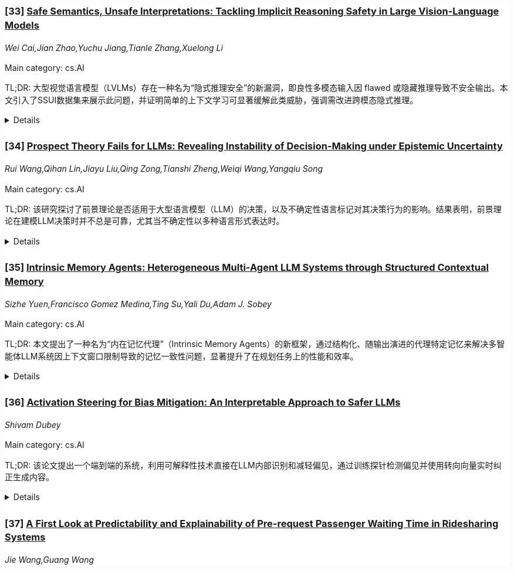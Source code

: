 
### [33] [Safe Semantics, Unsafe Interpretations: Tackling Implicit Reasoning Safety in Large Vision-Language Models](https://arxiv.org/abs/2508.08926)
*Wei Cai,Jian Zhao,Yuchu Jiang,Tianle Zhang,Xuelong Li*

Main category: cs.AI

TL;DR: 大型视觉语言模型（LVLMs）存在一种名为“隐式推理安全”的新漏洞，即良性多模态输入因 flawed 或隐藏推理导致不安全输出。本文引入了SSUI数据集来展示此问题，并证明简单的上下文学习可显著缓解此类威胁，强调需改进跨模态隐式推理。


<details><summary>Details</summary></details>


### [34] [Prospect Theory Fails for LLMs: Revealing Instability of Decision-Making under Epistemic Uncertainty](https://arxiv.org/abs/2508.08992)
*Rui Wang,Qihan Lin,Jiayu Liu,Qing Zong,Tianshi Zheng,Weiqi Wang,Yangqiu Song*

Main category: cs.AI

TL;DR: 该研究探讨了前景理论是否适用于大型语言模型（LLM）的决策，以及不确定性语言标记对其决策行为的影响。结果表明，前景理论在建模LLM决策时并不总是可靠，尤其当不确定性以多种语言形式表达时。


<details><summary>Details</summary></details>


### [35] [Intrinsic Memory Agents: Heterogeneous Multi-Agent LLM Systems through Structured Contextual Memory](https://arxiv.org/abs/2508.08997)
*Sizhe Yuen,Francisco Gomez Medina,Ting Su,Yali Du,Adam J. Sobey*

Main category: cs.AI

TL;DR: 本文提出了一种名为“内在记忆代理”（Intrinsic Memory Agents）的新框架，通过结构化、随输出演进的代理特定记忆来解决多智能体LLM系统因上下文窗口限制导致的记忆一致性问题，显著提升了在规划任务上的性能和效率。


<details><summary>Details</summary></details>


### [36] [Activation Steering for Bias Mitigation: An Interpretable Approach to Safer LLMs](https://arxiv.org/abs/2508.09019)
*Shivam Dubey*

Main category: cs.AI

TL;DR: 该论文提出一个端到端的系统，利用可解释性技术直接在LLM内部识别和减轻偏见，通过训练探针检测偏见并使用转向向量实时纠正生成内容。


<details><summary>Details</summary></details>


### [37] [A First Look at Predictability and Explainability of Pre-request Passenger Waiting Time in Ridesharing Systems](https://arxiv.org/abs/2508.09027)
*Jie Wang,Guang Wang*

